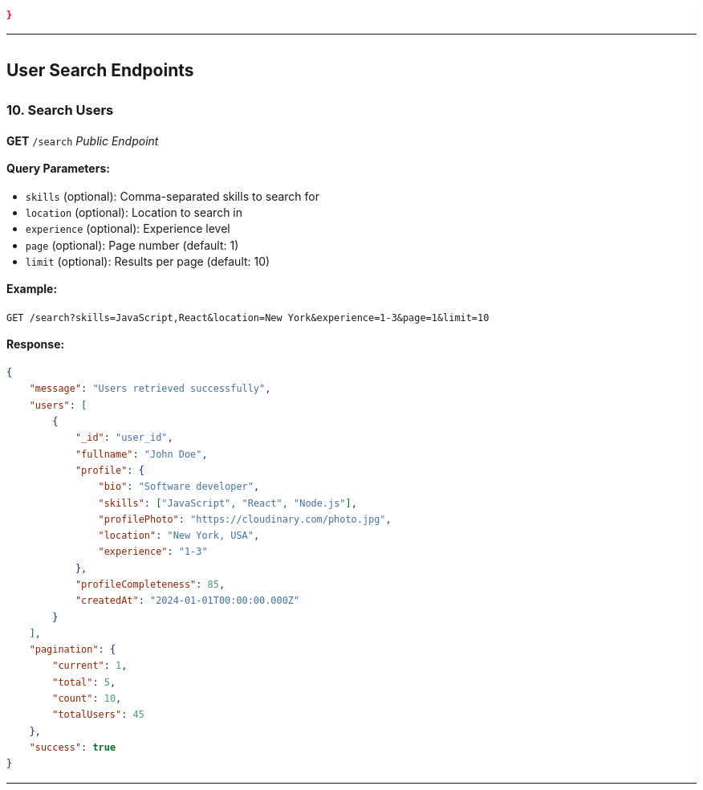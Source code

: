 ```json
}
```

---

## User Search Endpoints

### 10. Search Users
**GET** `/search`
*Public Endpoint*

**Query Parameters:**
- `skills` (optional): Comma-separated skills to search for
- `location` (optional): Location to search in
- `experience` (optional): Experience level
- `page` (optional): Page number (default: 1)
- `limit` (optional): Results per page (default: 10)

**Example:**
```
GET /search?skills=JavaScript,React&location=New York&experience=1-3&page=1&limit=10
```

**Response:**
```json
{
    "message": "Users retrieved successfully",
    "users": [
        {
            "_id": "user_id",
            "fullname": "John Doe",
            "profile": {
                "bio": "Software developer",
                "skills": ["JavaScript", "React", "Node.js"],
                "profilePhoto": "https://cloudinary.com/photo.jpg",
                "location": "New York, USA",
                "experience": "1-3"
            },
            "profileCompleteness": 85,
            "createdAt": "2024-01-01T00:00:00.000Z"
        }
    ],
    "pagination": {
        "current": 1,
        "total": 5,
        "count": 10,
        "totalUsers": 45
    },
    "success": true
}
```

---